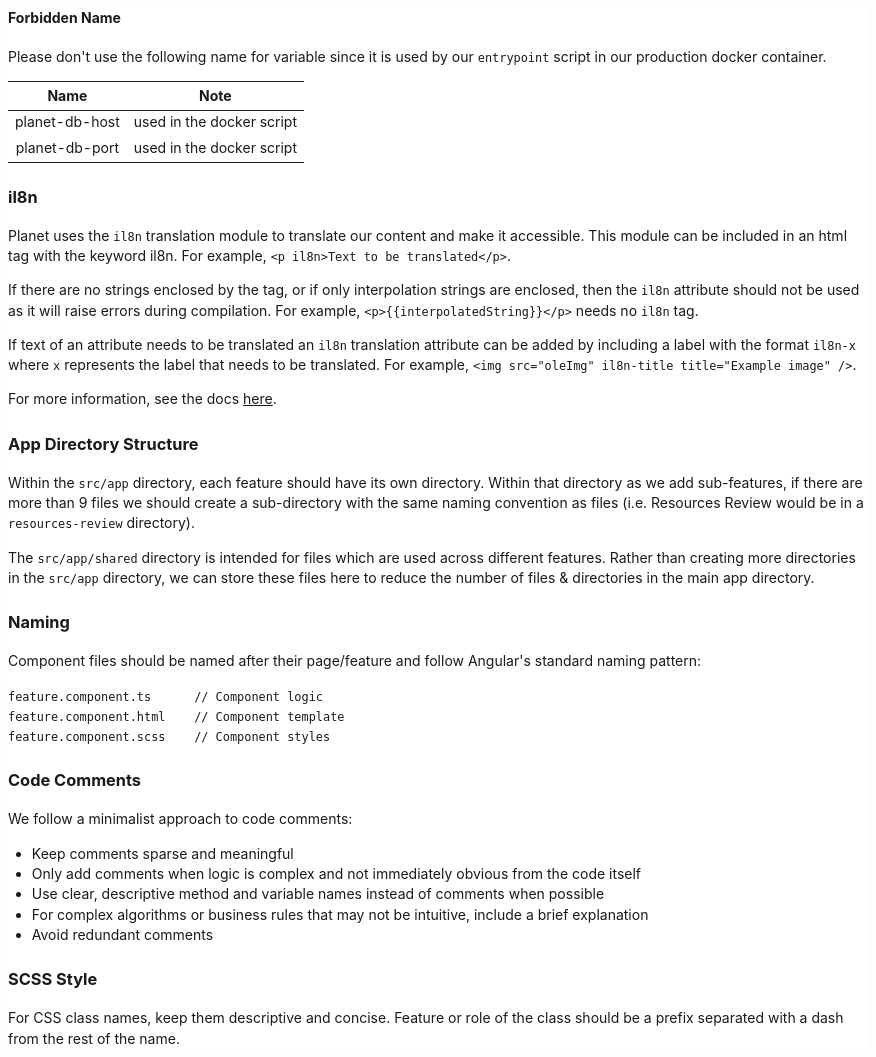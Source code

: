 #### Forbidden Name

Please don't use the following name for variable since it is used by our `entrypoint` script in our production docker container.

|      Name      	|            Note           	|
|:--------------:	|:-------------------------:	|
| planet-db-host 	| used in the docker script 	|
| planet-db-port 	| used in the docker script 	|

### il8n
Planet uses the `il8n` translation module to translate our content and make it accessible. This module can be included in an html tag with the keyword il8n. For example, `<p il8n>Text to be translated</p>`.

If there are no strings enclosed by the tag, or if only interpolation strings are enclosed, then the `il8n` attribute should not be used as it will raise errors during compilation. For example, `<p>{{interpolatedString}}</p>` needs no `il8n` tag.

If text of an attribute needs to be translated an `il8n` translation attribute can be added by including a label with the format `il8n-x` where `x` represents the label that needs to be translated. For example, `<img src="oleImg" il8n-title title="Example image" />`.

For more information, see the docs [here](https://angular.io/guide/i18n).

### App Directory Structure
Within the `src/app` directory, each feature should have its own directory.  Within that directory as we add sub-features, if there are more than 9 files we should create a sub-directory with the same naming convention as files (i.e. Resources Review would be in a `resources-review` directory).

The `src/app/shared` directory is intended for files which are used across different features.  Rather than creating more directories in the `src/app` directory, we can store these files here to reduce the number of files & directories in the main app directory.

### Naming
Component files should be named after their page/feature and follow Angular's standard naming pattern:
```
feature.component.ts      // Component logic
feature.component.html    // Component template
feature.component.scss    // Component styles
```

### Code Comments
We follow a minimalist approach to code comments:

- Keep comments sparse and meaningful
- Only add comments when logic is complex and not immediately obvious from the code itself
- Use clear, descriptive method and variable names instead of comments when possible
- For complex algorithms or business rules that may not be intuitive, include a brief explanation
- Avoid redundant comments

### SCSS Style
For CSS class names, keep them descriptive and concise. Feature or role of the class should be a prefix separated with a dash from the rest of the name.
